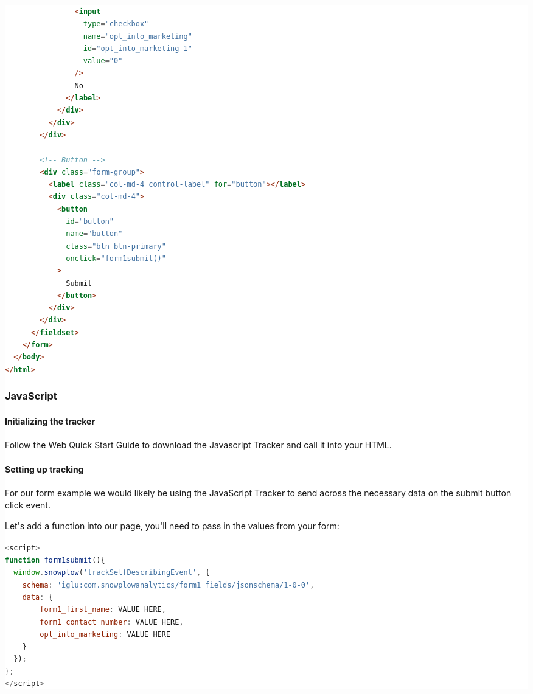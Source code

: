 ```html
                <input
                  type="checkbox"
                  name="opt_into_marketing"
                  id="opt_into_marketing-1"
                  value="0"
                />
                No
              </label>
            </div>
          </div>
        </div>

        <!-- Button -->
        <div class="form-group">
          <label class="col-md-4 control-label" for="button"></label>
          <div class="col-md-4">
            <button
              id="button"
              name="button"
              class="btn btn-primary"
              onclick="form1submit()"
            >
              Submit
            </button>
          </div>
        </div>
      </fieldset>
    </form>
  </body>
</html>
```

### JavaScript

#### Initializing the tracker

Follow the Web Quick Start Guide to [download the Javascript Tracker and call it into your HTML](/docs/collecting-data/collecting-from-own-applications/javascript-trackers/javascript-tracker/web-quick-start-guide/index.md).

#### Setting up tracking

For our form example we would likely be using the JavaScript Tracker to send across the necessary data on the submit button click event.

Let's add a function into our page, you'll need to pass in the values from your form:

```javascript
<script>
function form1submit(){
  window.snowplow('trackSelfDescribingEvent', {
    schema: 'iglu:com.snowplowanalytics/form1_fields/jsonschema/1-0-0',
    data: {
        form1_first_name: VALUE HERE,
        form1_contact_number: VALUE HERE,
        opt_into_marketing: VALUE HERE
    }
  });
};
</script>
```
